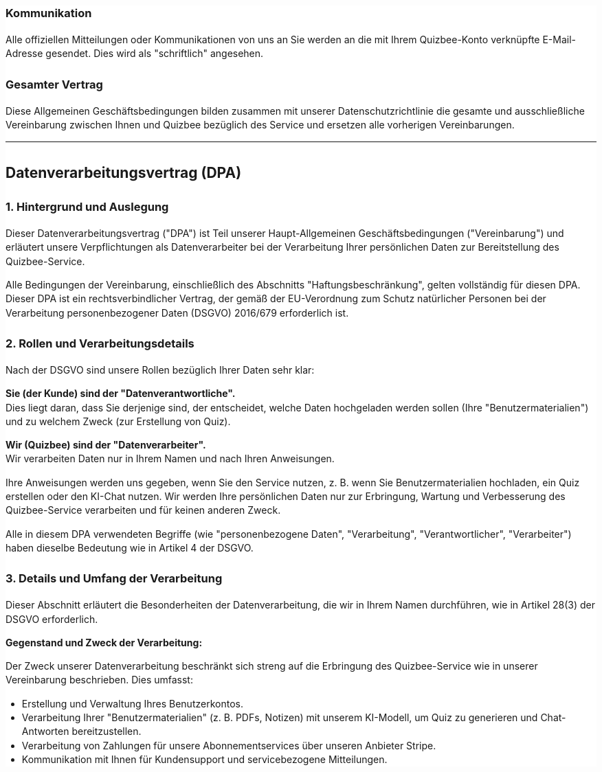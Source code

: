 ### Kommunikation

Alle offiziellen Mitteilungen oder Kommunikationen von uns an Sie werden an die mit Ihrem Quizbee-Konto verknüpfte E-Mail-Adresse gesendet. Dies wird als "schriftlich" angesehen.

### Gesamter Vertrag

Diese Allgemeinen Geschäftsbedingungen bilden zusammen mit unserer Datenschutzrichtlinie die gesamte und ausschließliche Vereinbarung zwischen Ihnen und Quizbee bezüglich des Service und ersetzen alle vorherigen Vereinbarungen.

---

## Datenverarbeitungsvertrag (DPA)

### 1. Hintergrund und Auslegung

Dieser Datenverarbeitungsvertrag ("DPA") ist Teil unserer Haupt-Allgemeinen Geschäftsbedingungen ("Vereinbarung") und erläutert unsere Verpflichtungen als Datenverarbeiter bei der Verarbeitung Ihrer persönlichen Daten zur Bereitstellung des Quizbee-Service.

Alle Bedingungen der Vereinbarung, einschließlich des Abschnitts "Haftungsbeschränkung", gelten vollständig für diesen DPA. Dieser DPA ist ein rechtsverbindlicher Vertrag, der gemäß der EU-Verordnung zum Schutz natürlicher Personen bei der Verarbeitung personenbezogener Daten (DSGVO) 2016/679 erforderlich ist.

### 2. Rollen und Verarbeitungsdetails

Nach der DSGVO sind unsere Rollen bezüglich Ihrer Daten sehr klar:

**Sie (der Kunde) sind der "Datenverantwortliche".**  
Dies liegt daran, dass Sie derjenige sind, der entscheidet, welche Daten hochgeladen werden sollen (Ihre "Benutzermaterialien") und zu welchem Zweck (zur Erstellung von Quiz).

**Wir (Quizbee) sind der "Datenverarbeiter".**  
Wir verarbeiten Daten nur in Ihrem Namen und nach Ihren Anweisungen.

Ihre Anweisungen werden uns gegeben, wenn Sie den Service nutzen, z. B. wenn Sie Benutzermaterialien hochladen, ein Quiz erstellen oder den KI-Chat nutzen. Wir werden Ihre persönlichen Daten nur zur Erbringung, Wartung und Verbesserung des Quizbee-Service verarbeiten und für keinen anderen Zweck.

Alle in diesem DPA verwendeten Begriffe (wie "personenbezogene Daten", "Verarbeitung", "Verantwortlicher", "Verarbeiter") haben dieselbe Bedeutung wie in Artikel 4 der DSGVO.

### 3. Details und Umfang der Verarbeitung

Dieser Abschnitt erläutert die Besonderheiten der Datenverarbeitung, die wir in Ihrem Namen durchführen, wie in Artikel 28(3) der DSGVO erforderlich.

**Gegenstand und Zweck der Verarbeitung:**

Der Zweck unserer Datenverarbeitung beschränkt sich streng auf die Erbringung des Quizbee-Service wie in unserer Vereinbarung beschrieben. Dies umfasst:

- Erstellung und Verwaltung Ihres Benutzerkontos.
- Verarbeitung Ihrer "Benutzermaterialien" (z. B. PDFs, Notizen) mit unserem KI-Modell, um Quiz zu generieren und Chat-Antworten bereitzustellen.
- Verarbeitung von Zahlungen für unsere Abonnementservices über unseren Anbieter Stripe.
- Kommunikation mit Ihnen für Kundensupport und servicebezogene Mitteilungen.
